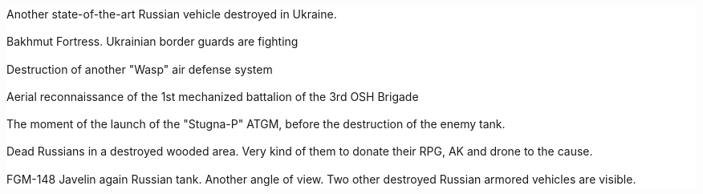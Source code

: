 Another state-of-the-art Russian vehicle destroyed in Ukraine.

<video 
  src="https://user-images.githubusercontent.com/34960418/225085063-16255e6a-b728-456a-852b-d62fac6dd6f1.mp4" controls="controls" style="max-width: 730px;">
</video>

Bakhmut Fortress. Ukrainian border guards are fighting

<video 
  src="https://user-images.githubusercontent.com/34960418/225086269-18a1090b-738f-49e7-ac97-e269fb1aac99.MP4" controls="controls" style="max-width: 730px;">
</video>

Destruction of another "Wasp" air defense system

<video 
  src="https://user-images.githubusercontent.com/34960418/225087784-530c19d9-c3fc-4fb4-9b59-8e3557e61c31.MP4" controls="controls" style="max-width: 730px;">
</video>

Aerial reconnaissance of the 1st mechanized battalion of the 3rd OSH Brigade

<video 
  src="https://user-images.githubusercontent.com/34960418/225088006-81383054-46d5-4b9b-b8bb-4fcb261aa704.MP4" controls="controls" style="max-width: 730px;">
</video>

The moment of the launch of the "Stugna-P" ATGM, before the destruction of the enemy tank.

<video 
  src="https://user-images.githubusercontent.com/34960418/225379077-3ffaa299-68f3-4e5e-a07c-bb38e3bcc183.mp4" controls="controls" style="max-width: 730px;">
</video>

<video 
  src="https://user-images.githubusercontent.com/34960418/225388719-c211b9ce-f2f1-4c6e-b6b0-f0c69566f1c5.mp4" controls="controls" style="max-width: 730px;">
</video>

Dead Russians in a destroyed wooded area. Very kind of them to donate their RPG, AK and drone to the cause.

<video 
  src="https://user-images.githubusercontent.com/34960418/225380803-1b773d34-25b8-4ab9-b3e6-4350ecf934ce.mp4" controls="controls" style="max-width: 730px;">
</video>

FGM-148 Javelin again Russian tank. Another angle of view. Two other destroyed Russian armored vehicles are visible. 

<video 
  src="https://user-images.githubusercontent.com/34960418/225389379-342b0a3b-a696-4812-94d8-3052802e33c3.mp4" controls="controls" style="max-width: 730px;">
</video>

<video 
  src="https://user-images.githubusercontent.com/34960418/225389855-990f5eb0-a74b-45cf-8d9d-cb1ecaa0695d.mp4" controls="controls" style="max-width: 730px;">
</video>
